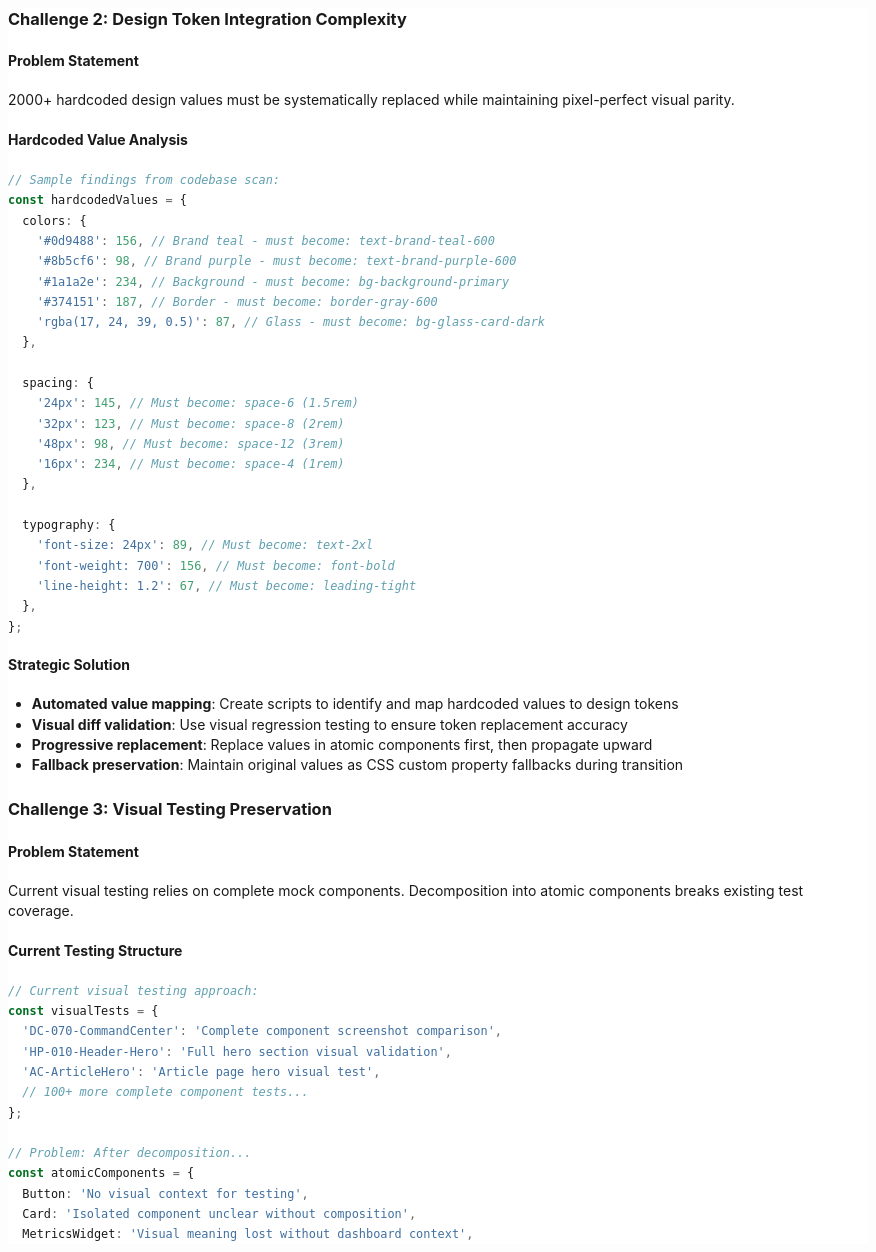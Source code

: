 ### Challenge 2: Design Token Integration Complexity

#### **Problem Statement**

2000+ hardcoded design values must be systematically replaced while maintaining pixel-perfect visual parity.

#### **Hardcoded Value Analysis**

```typescript
// Sample findings from codebase scan:
const hardcodedValues = {
  colors: {
    '#0d9488': 156, // Brand teal - must become: text-brand-teal-600
    '#8b5cf6': 98, // Brand purple - must become: text-brand-purple-600
    '#1a1a2e': 234, // Background - must become: bg-background-primary
    '#374151': 187, // Border - must become: border-gray-600
    'rgba(17, 24, 39, 0.5)': 87, // Glass - must become: bg-glass-card-dark
  },

  spacing: {
    '24px': 145, // Must become: space-6 (1.5rem)
    '32px': 123, // Must become: space-8 (2rem)
    '48px': 98, // Must become: space-12 (3rem)
    '16px': 234, // Must become: space-4 (1rem)
  },

  typography: {
    'font-size: 24px': 89, // Must become: text-2xl
    'font-weight: 700': 156, // Must become: font-bold
    'line-height: 1.2': 67, // Must become: leading-tight
  },
};
```

#### **Strategic Solution**

- **Automated value mapping**: Create scripts to identify and map hardcoded values to design tokens
- **Visual diff validation**: Use visual regression testing to ensure token replacement accuracy
- **Progressive replacement**: Replace values in atomic components first, then propagate upward
- **Fallback preservation**: Maintain original values as CSS custom property fallbacks during transition

### Challenge 3: Visual Testing Preservation

#### **Problem Statement**

Current visual testing relies on complete mock components. Decomposition into atomic components breaks existing test coverage.

#### **Current Testing Structure**

```typescript
// Current visual testing approach:
const visualTests = {
  'DC-070-CommandCenter': 'Complete component screenshot comparison',
  'HP-010-Header-Hero': 'Full hero section visual validation',
  'AC-ArticleHero': 'Article page hero visual test',
  // 100+ more complete component tests...
};

// Problem: After decomposition...
const atomicComponents = {
  Button: 'No visual context for testing',
  Card: 'Isolated component unclear without composition',
  MetricsWidget: 'Visual meaning lost without dashboard context',
```